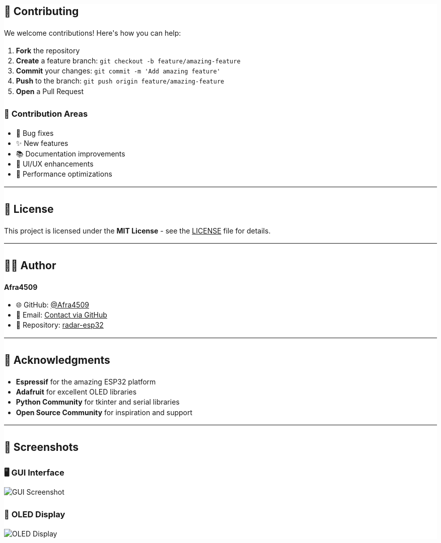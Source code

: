 
## 🤝 Contributing

We welcome contributions! Here's how you can help:

1. **Fork** the repository
2. **Create** a feature branch: `git checkout -b feature/amazing-feature`
3. **Commit** your changes: `git commit -m 'Add amazing feature'`
4. **Push** to the branch: `git push origin feature/amazing-feature`
5. **Open** a Pull Request

### 📝 **Contribution Areas**
- 🐛 Bug fixes
- ✨ New features
- 📚 Documentation improvements
- 🎨 UI/UX enhancements
- 🔧 Performance optimizations

---

## 📄 License

This project is licensed under the **MIT License** - see the [LICENSE](LICENSE) file for details.

---

## 👨‍💻 Author

**Afra4509**
- 🌐 GitHub: [@Afra4509](https://github.com/Afra4509)
- 📧 Email: [Contact via GitHub](https://github.com/Afra4509)
- 🚀 Repository: [radar-esp32](https://github.com/Afra4509/radar-esp32)

---

## 🙏 Acknowledgments

- **Espressif** for the amazing ESP32 platform
- **Adafruit** for excellent OLED libraries
- **Python Community** for tkinter and serial libraries
- **Open Source Community** for inspiration and support

---

## 📸 Screenshots

### 🖥️ **GUI Interface**
![GUI Screenshot](https://via.placeholder.com/600x400/0a0a0a/00ff00?text=Radar+GUI+Interface)

### 📱 **OLED Display**
![OLED Display](https://via.placeholder.com/300x200/000000/ffffff?text=OLED+Status+Display)
